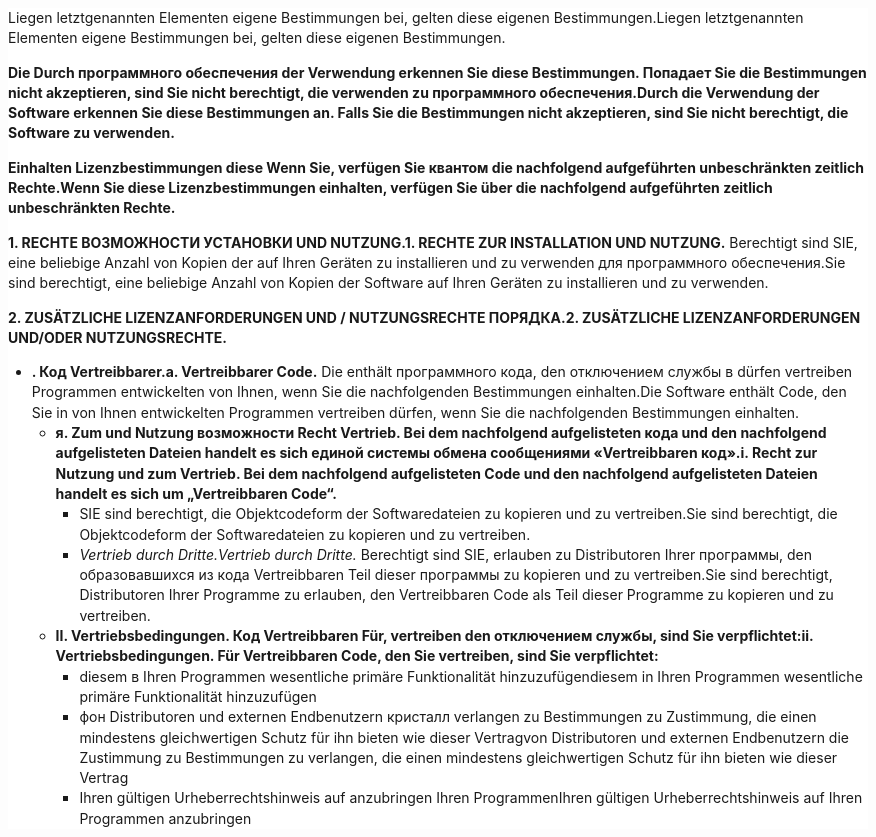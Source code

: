 <span data-ttu-id="97fa2-113">Liegen letztgenannten Elementen eigene Bestimmungen bei, gelten diese eigenen Bestimmungen.</span><span class="sxs-lookup"><span data-stu-id="97fa2-113">Liegen letztgenannten Elementen eigene Bestimmungen bei, gelten diese eigenen Bestimmungen.</span></span>

<span data-ttu-id="97fa2-114">**Die Durch программного обеспечения der Verwendung erkennen Sie diese Bestimmungen. Попадает Sie die Bestimmungen nicht akzeptieren, sind Sie nicht berechtigt, die verwenden zu программного обеспечения.**</span><span class="sxs-lookup"><span data-stu-id="97fa2-114">**Durch die Verwendung der Software erkennen Sie diese Bestimmungen an. Falls Sie die Bestimmungen nicht akzeptieren, sind Sie nicht berechtigt, die Software zu verwenden.**</span></span>

<span data-ttu-id="97fa2-115">**Einhalten Lizenzbestimmungen diese Wenn Sie, verfügen Sie квантом die nachfolgend aufgeführten unbeschränkten zeitlich Rechte.**</span><span class="sxs-lookup"><span data-stu-id="97fa2-115">**Wenn Sie diese Lizenzbestimmungen einhalten, verfügen Sie über die nachfolgend aufgeführten zeitlich unbeschränkten Rechte.**</span></span>

<span data-ttu-id="97fa2-116">**1.    RECHTE ВОЗМОЖНОСТИ УСТАНОВКИ UND NUTZUNG.**</span><span class="sxs-lookup"><span data-stu-id="97fa2-116">**1.    RECHTE ZUR INSTALLATION UND NUTZUNG.**</span></span> <span data-ttu-id="97fa2-117">Berechtigt sind SIE, eine beliebige Anzahl von Kopien der auf Ihren Geräten zu installieren und zu verwenden для программного обеспечения.</span><span class="sxs-lookup"><span data-stu-id="97fa2-117">Sie sind berechtigt, eine beliebige Anzahl von Kopien der Software auf Ihren Geräten zu installieren und zu verwenden.</span></span>

<span data-ttu-id="97fa2-118">**2.    ZUSÄTZLICHE LIZENZANFORDERUNGEN UND / NUTZUNGSRECHTE ПОРЯДКА.**</span><span class="sxs-lookup"><span data-stu-id="97fa2-118">**2.    ZUSÄTZLICHE LIZENZANFORDERUNGEN UND/ODER NUTZUNGSRECHTE.**</span></span>

-   <span data-ttu-id="97fa2-119">**.    Код Vertreibbarer.**</span><span class="sxs-lookup"><span data-stu-id="97fa2-119">**a.    Vertreibbarer Code.**</span></span> <span data-ttu-id="97fa2-120">Die enthält программного кода, den отключением службы в dürfen vertreiben Programmen entwickelten von Ihnen, wenn Sie die nachfolgenden Bestimmungen einhalten.</span><span class="sxs-lookup"><span data-stu-id="97fa2-120">Die Software enthält Code, den Sie in von Ihnen entwickelten Programmen vertreiben dürfen, wenn Sie die nachfolgenden Bestimmungen einhalten.</span></span>
    -   <span data-ttu-id="97fa2-121">**я.      Zum und Nutzung возможности Recht Vertrieb. Bei dem nachfolgend aufgelisteten кода und den nachfolgend aufgelisteten Dateien handelt es sich единой системы обмена сообщениями «Vertreibbaren код».**</span><span class="sxs-lookup"><span data-stu-id="97fa2-121">**i.      Recht zur Nutzung und zum Vertrieb. Bei dem nachfolgend aufgelisteten Code und den nachfolgend aufgelisteten Dateien handelt es sich um „Vertreibbaren Code“.**</span></span>
        -   <span data-ttu-id="97fa2-122">SIE sind berechtigt, die Objektcodeform der Softwaredateien zu kopieren und zu vertreiben.</span><span class="sxs-lookup"><span data-stu-id="97fa2-122">Sie sind berechtigt, die Objektcodeform der Softwaredateien zu kopieren und zu vertreiben.</span></span>
        -   <span data-ttu-id="97fa2-123">*Vertrieb durch Dritte.*</span><span class="sxs-lookup"><span data-stu-id="97fa2-123">*Vertrieb durch Dritte.*</span></span> <span data-ttu-id="97fa2-124">Berechtigt sind SIE, erlauben zu Distributoren Ihrer программы, den образовавшихся из кода Vertreibbaren Teil dieser программы zu kopieren und zu vertreiben.</span><span class="sxs-lookup"><span data-stu-id="97fa2-124">Sie sind berechtigt, Distributoren Ihrer Programme zu erlauben, den Vertreibbaren Code als Teil dieser Programme zu kopieren und zu vertreiben.</span></span>
    -   <span data-ttu-id="97fa2-125">**II.    Vertriebsbedingungen. Код Vertreibbaren Für, vertreiben den отключением службы, sind Sie verpflichtet:**</span><span class="sxs-lookup"><span data-stu-id="97fa2-125">**ii.    Vertriebsbedingungen. Für Vertreibbaren Code, den Sie vertreiben, sind Sie verpflichtet:**</span></span>
        -   <span data-ttu-id="97fa2-126">diesem в Ihren Programmen wesentliche primäre Funktionalität hinzuzufügen</span><span class="sxs-lookup"><span data-stu-id="97fa2-126">diesem in Ihren Programmen wesentliche primäre Funktionalität hinzuzufügen</span></span>
        -   <span data-ttu-id="97fa2-127">фон Distributoren und externen Endbenutzern кристалл verlangen zu Bestimmungen zu Zustimmung, die einen mindestens gleichwertigen Schutz für ihn bieten wie dieser Vertrag</span><span class="sxs-lookup"><span data-stu-id="97fa2-127">von Distributoren und externen Endbenutzern die Zustimmung zu Bestimmungen zu verlangen, die einen mindestens gleichwertigen Schutz für ihn bieten wie dieser Vertrag</span></span>
        -   <span data-ttu-id="97fa2-128">Ihren gültigen Urheberrechtshinweis auf anzubringen Ihren Programmen</span><span class="sxs-lookup"><span data-stu-id="97fa2-128">Ihren gültigen Urheberrechtshinweis auf Ihren Programmen anzubringen</span></span>